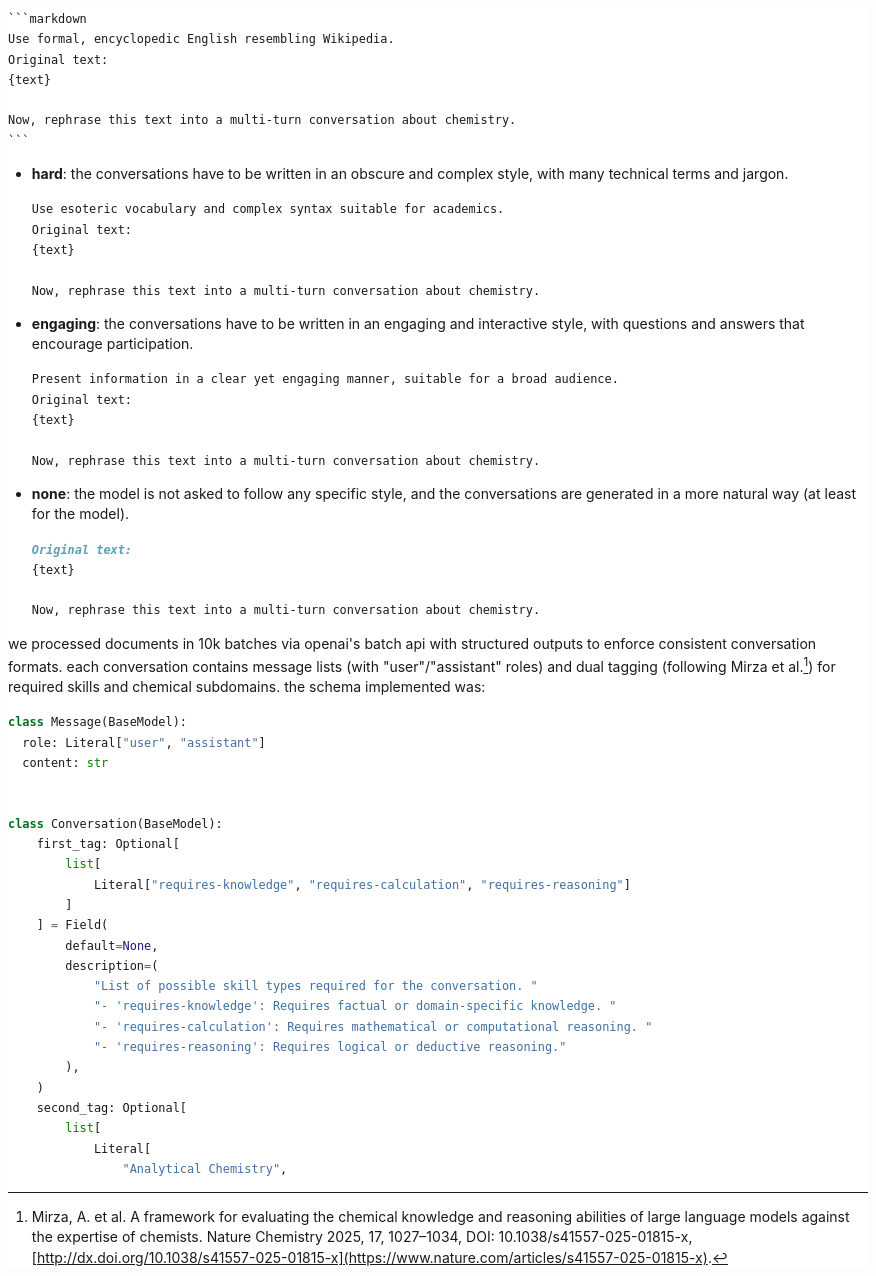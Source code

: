     ```markdown
    Use formal, encyclopedic English resembling Wikipedia.
    Original text:
    {text}

    Now, rephrase this text into a multi-turn conversation about chemistry.
    ```

  - **hard**: the conversations have to be written in an obscure and complex style, with many technical terms and jargon.

    ```markdown
    Use esoteric vocabulary and complex syntax suitable for academics.
    Original text:
    {text}

    Now, rephrase this text into a multi-turn conversation about chemistry.
    ```

  - **engaging**: the conversations have to be written in an engaging and interactive style, with questions and answers that encourage participation.

    ```markdown
    Present information in a clear yet engaging manner, suitable for a broad audience.
    Original text:
    {text}

    Now, rephrase this text into a multi-turn conversation about chemistry.
    ```

  - **none**: the model is not asked to follow any specific style, and the conversations are generated in a more natural way (at least for the model).

    ```markdown
    Original text:
    {text}

    Now, rephrase this text into a multi-turn conversation about chemistry.
    ```

  we processed documents in 10k batches via openai's batch api with structured outputs to enforce consistent conversation formats. each conversation contains message lists (with "user"/"assistant" roles) and dual tagging (following Mirza et al.[^ref3]) for required skills and chemical subdomains. the schema implemented was:

  ```python
  class Message(BaseModel):
    role: Literal["user", "assistant"]
    content: str


  class Conversation(BaseModel):
      first_tag: Optional[
          list[
              Literal["requires-knowledge", "requires-calculation", "requires-reasoning"]
          ]
      ] = Field(
          default=None,
          description=(
              "List of possible skill types required for the conversation. "
              "- 'requires-knowledge': Requires factual or domain-specific knowledge. "
              "- 'requires-calculation': Requires mathematical or computational reasoning. "
              "- 'requires-reasoning': Requires logical or deductive reasoning."
          ),
      )
      second_tag: Optional[
          list[
              Literal[
                  "Analytical Chemistry",
  ```

[^ref1]: Maini, P.; Seto, S.; Bai, H.; Grangier, D.; Zhang, Y.; Jaitly, N. Rephrasing the Web: A Recipe for Compute and Data-Efficient Language Modeling. [arXiv preprint arXiv: 2401.16380](https://arxiv.org/abs/2401.16380) 2024.
[^ref2]: Pieler, M.; Bellagente, M.; Teufel, H.; Phung, D.; Cooper, N.; Tow, J.; Rocha, P.; Adithyan, R.; Alyafeai, Z.; Pinnaparaju, N.; Zhuravinskyi, M.; Riquelme, C. Rephrasing natural text data with different languages and quality levels for Large Language Model pre-training. [arXiv preprint arXiv: 2410.20796](https://arxiv.org/abs/2410.20796) 2024.
[^ref3]: Mirza, A. et al. A framework for evaluating the chemical knowledge and reasoning abilities of large language models against the expertise of chemists. Nature Chemistry 2025, 17, 1027–1034, DOI: 10.1038/s41557-025-01815-x, [http://dx.doi.org/10.1038/s41557-025-01815-x](https://www.nature.com/articles/s41557-025-01815-x).
[^ref4]: Gonzales, C.; Pieler, M. M.; Jablonka, K. M.; Miret, S. In AI for Accelerated Materials Design - NeurIPS 2024, 2024, [https://openreview.net/forum?id=cEkUia8neA](https://openreview.net/forum?id=cEkUia8neA).
[^ref5]: Yu, B.; Baker, F. N.; Chen, Z.; Ning, X.; Sun, H. LlaSMol: Advancing Large Language Models for Chemistry with a Large-Scale, Comprehensive, High-Quality Instruction Tuning Dataset. [arXiv preprint arXiv:2402.09391](https://arxiv.org/abs/2402.09391) 2024.
[^ref6]: Laban, P.; Hayashi, H.; Zhou, Y.; Neville, J. LLMs Get Lost In Multi-